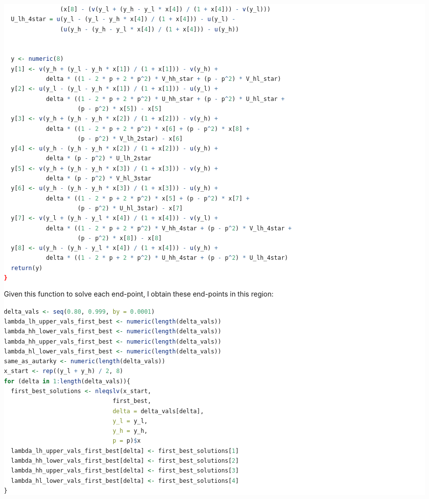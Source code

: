``` r
                (x[8] - (v(y_l + (y_h - y_l * x[4]) / (1 + x[4])) - v(y_l)))
  U_lh_4star = u(y_l - (y_l - y_h * x[4]) / (1 + x[4])) - u(y_l) - 
                (u(y_h - (y_h - y_l * x[4]) / (1 + x[4])) - u(y_h))


  y <- numeric(8)
  y[1] <- v(y_h + (y_l - y_h * x[1]) / (1 + x[1])) - v(y_h) + 
            delta * ((1 - 2 * p + 2 * p^2) * V_hh_star + (p - p^2) * V_hl_star)
  y[2] <- u(y_l - (y_l - y_h * x[1]) / (1 + x[1])) - u(y_l) + 
            delta * ((1 - 2 * p + 2 * p^2) * U_hh_star + (p - p^2) * U_hl_star + 
                     (p - p^2) * x[5]) - x[5]
  y[3] <- v(y_h + (y_h - y_h * x[2]) / (1 + x[2])) - v(y_h) + 
            delta * ((1 - 2 * p + 2 * p^2) * x[6] + (p - p^2) * x[8] + 
                     (p - p^2) * V_lh_2star) - x[6]
  y[4] <- u(y_h - (y_h - y_h * x[2]) / (1 + x[2])) - u(y_h) + 
            delta * (p - p^2) * U_lh_2star
  y[5] <- v(y_h + (y_h - y_h * x[3]) / (1 + x[3])) - v(y_h) + 
            delta * (p - p^2) * V_hl_3star
  y[6] <- u(y_h - (y_h - y_h * x[3]) / (1 + x[3])) - u(y_h) + 
            delta * ((1 - 2 * p + 2 * p^2) * x[5] + (p - p^2) * x[7] + 
                     (p - p^2) * U_hl_3star) - x[7]
  y[7] <- v(y_l + (y_h - y_l * x[4]) / (1 + x[4])) - v(y_l) + 
            delta * ((1 - 2 * p + 2 * p^2) * V_hh_4star + (p - p^2) * V_lh_4star + 
                     (p - p^2) * x[8]) - x[8]
  y[8] <- u(y_h - (y_h - y_l * x[4]) / (1 + x[4])) - u(y_h) + 
            delta * ((1 - 2 * p + 2 * p^2) * U_hh_4star + (p - p^2) * U_lh_4star)
  return(y)
}
```

Given this function to solve each end-point, I obtain these end-points in this region:

``` r
delta_vals <- seq(0.80, 0.999, by = 0.0001)
lambda_lh_upper_vals_first_best <- numeric(length(delta_vals))
lambda_hh_lower_vals_first_best <- numeric(length(delta_vals))
lambda_hh_upper_vals_first_best <- numeric(length(delta_vals))
lambda_hl_lower_vals_first_best <- numeric(length(delta_vals))
same_as_autarky <- numeric(length(delta_vals))
x_start <- rep((y_l + y_h) / 2, 8)
for (delta in 1:length(delta_vals)){
  first_best_solutions <- nleqslv(x_start, 
                               first_best, 
                               delta = delta_vals[delta],
                               y_l = y_l, 
                               y_h = y_h, 
                               p = p)$x
  lambda_lh_upper_vals_first_best[delta] <- first_best_solutions[1]
  lambda_hh_lower_vals_first_best[delta] <- first_best_solutions[2]
  lambda_hh_upper_vals_first_best[delta] <- first_best_solutions[3]
  lambda_hl_lower_vals_first_best[delta] <- first_best_solutions[4]
}
```
